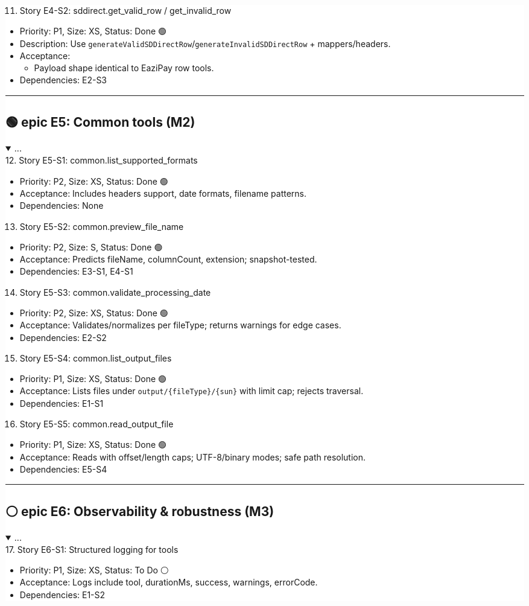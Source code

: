 11. Story E4-S2: sddirect.get_valid_row / get_invalid_row

- Priority: P1, Size: XS, Status: Done 🟢
- Description: Use `generateValidSDDirectRow`/`generateInvalidSDDirectRow` + mappers/headers.
- Acceptance:
    - Payload shape identical to EaziPay row tools.
- Dependencies: E2-S3
  </details>

---

## 🟢 epic E5: Common tools (M2)

<details open>
<summary>...</summary>
12. Story E5-S1: common.list_supported_formats

- Priority: P2, Size: XS, Status: Done 🟢
- Acceptance: Includes headers support, date formats, filename patterns.
- Dependencies: None

13. Story E5-S2: common.preview_file_name

- Priority: P2, Size: S, Status: Done 🟢
- Acceptance: Predicts fileName, columnCount, extension; snapshot-tested.
- Dependencies: E3-S1, E4-S1

14. Story E5-S3: common.validate_processing_date

- Priority: P2, Size: XS, Status: Done 🟢
- Acceptance: Validates/normalizes per fileType; returns warnings for edge cases.
- Dependencies: E2-S2

15. Story E5-S4: common.list_output_files

- Priority: P1, Size: XS, Status: Done 🟢
- Acceptance: Lists files under `output/{fileType}/{sun}` with limit cap; rejects traversal.
- Dependencies: E1-S1

16. Story E5-S5: common.read_output_file

- Priority: P1, Size: XS, Status: Done 🟢
- Acceptance: Reads with offset/length caps; UTF-8/binary modes; safe path resolution.
- Dependencies: E5-S4
  </details>

---

## ⚪ epic E6: Observability & robustness (M3)

<details open>
<summary>...</summary>
17. Story E6-S1: Structured logging for tools

- Priority: P1, Size: XS, Status: To Do ⚪
- Acceptance: Logs include tool, durationMs, success, warnings, errorCode.
- Dependencies: E1-S2
